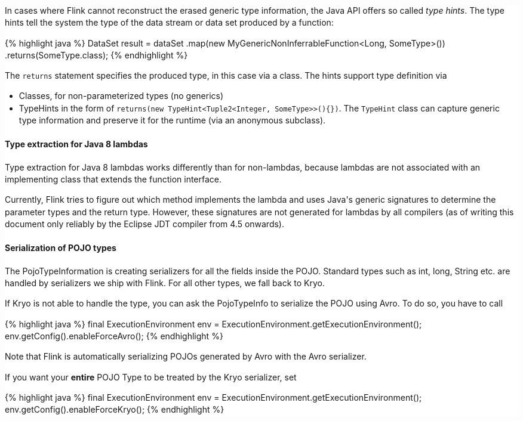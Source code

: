 In cases where Flink cannot reconstruct the erased generic type information, the Java API
offers so called *type hints*. The type hints tell the system the type of
the data stream or data set produced by a function:

{% highlight java %}
DataSet<SomeType> result = dataSet
    .map(new MyGenericNonInferrableFunction<Long, SomeType>())
        .returns(SomeType.class);
{% endhighlight %}

The `returns` statement specifies the produced type, in this case via a class. The hints support
type definition via

* Classes, for non-parameterized types (no generics)
* TypeHints in the form of `returns(new TypeHint<Tuple2<Integer, SomeType>>(){})`. The `TypeHint` class
  can capture generic type information and preserve it for the runtime (via an anonymous subclass).


#### Type extraction for Java 8 lambdas

Type extraction for Java 8 lambdas works differently than for non-lambdas, because lambdas are not associated
with an implementing class that extends the function interface.

Currently, Flink tries to figure out which method implements the lambda and uses Java's generic signatures to
determine the parameter types and the return type. However, these signatures are not generated for lambdas
by all compilers (as of writing this document only reliably by the Eclipse JDT compiler from 4.5 onwards).


#### Serialization of POJO types

The PojoTypeInformation is creating serializers for all the fields inside the POJO. Standard types such as
int, long, String etc. are handled by serializers we ship with Flink.
For all other types, we fall back to Kryo.

If Kryo is not able to handle the type, you can ask the PojoTypeInfo to serialize the POJO using Avro.
To do so, you have to call

{% highlight java %}
final ExecutionEnvironment env = ExecutionEnvironment.getExecutionEnvironment();
env.getConfig().enableForceAvro();
{% endhighlight %}

Note that Flink is automatically serializing POJOs generated by Avro with the Avro serializer.

If you want your **entire** POJO Type to be treated by the Kryo serializer, set

{% highlight java %}
final ExecutionEnvironment env = ExecutionEnvironment.getExecutionEnvironment();
env.getConfig().enableForceKryo();
{% endhighlight %}
